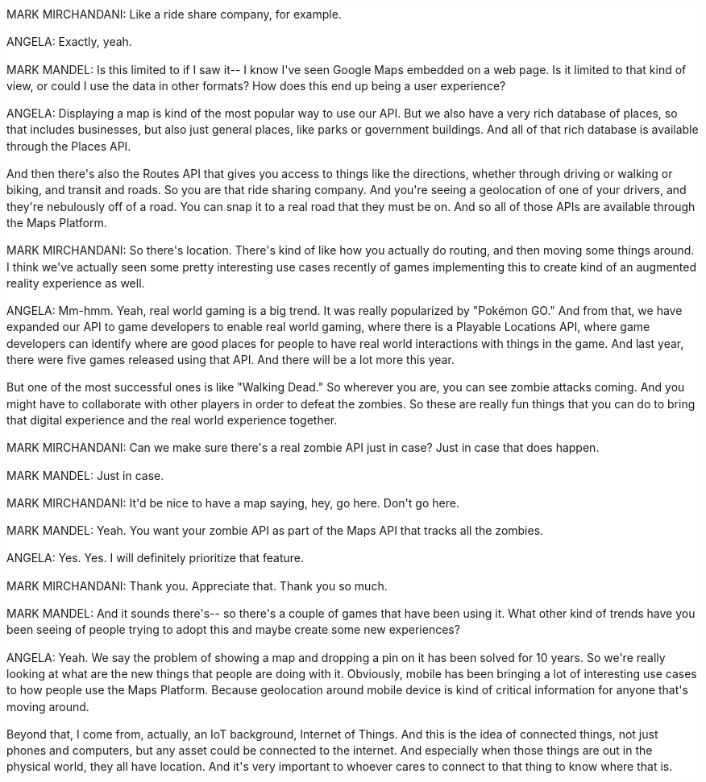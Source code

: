 MARK MIRCHANDANI: Like a ride share company, for example. 

ANGELA: Exactly, yeah. 

MARK MANDEL: Is this limited to if I saw it-- I know I've seen Google Maps embedded on a web page. Is it limited to that kind of view, or could I use the data in other formats? How does this end up being a user experience? 

ANGELA: Displaying a map is kind of the most popular way to use our API. But we also have a very rich database of places, so that includes businesses, but also just general places, like parks or government buildings. And all of that rich database is available through the Places API. 

And then there's also the Routes API that gives you access to things like the directions, whether through driving or walking or biking, and transit and roads. So you are that ride sharing company. And you're seeing a geolocation of one of your drivers, and they're nebulously off of a road. You can snap it to a real road that they must be on. And so all of those APIs are available through the Maps Platform. 

MARK MIRCHANDANI: So there's location. There's kind of like how you actually do routing, and then moving some things around. I think we've actually seen some pretty interesting use cases recently of games implementing this to create kind of an augmented reality experience as well. 

ANGELA: Mm-hmm. Yeah, real world gaming is a big trend. It was really popularized by "Pokémon GO." And from that, we have expanded our API to game developers to enable real world gaming, where there is a Playable Locations API, where game developers can identify where are good places for people to have real world interactions with things in the game. And last year, there were five games released using that API. And there will be a lot more this year. 

But one of the most successful ones is like "Walking Dead." So wherever you are, you can see zombie attacks coming. And you might have to collaborate with other players in order to defeat the zombies. So these are really fun things that you can do to bring that digital experience and the real world experience together. 

MARK MIRCHANDANI: Can we make sure there's a real zombie API just in case? Just in case that does happen. 

MARK MANDEL: Just in case. 

MARK MIRCHANDANI: It'd be nice to have a map saying, hey, go here. Don't go here. 

MARK MANDEL: Yeah. You want your zombie API as part of the Maps API that tracks all the zombies. 

ANGELA: Yes. Yes. I will definitely prioritize that feature. 

MARK MIRCHANDANI: Thank you. Appreciate that. Thank you so much. 

MARK MANDEL: And it sounds there's-- so there's a couple of games that have been using it. What other kind of trends have you been seeing of people trying to adopt this and maybe create some new experiences? 

ANGELA: Yeah. We say the problem of showing a map and dropping a pin on it has been solved for 10 years. So we're really looking at what are the new things that people are doing with it. Obviously, mobile has been bringing a lot of interesting use cases to how people use the Maps Platform. Because geolocation around mobile device is kind of critical information for anyone that's moving around. 

Beyond that, I come from, actually, an IoT background, Internet of Things. And this is the idea of connected things, not just phones and computers, but any asset could be connected to the internet. And especially when those things are out in the physical world, they all have location. And it's very important to whoever cares to connect to that thing to know where that is. 
